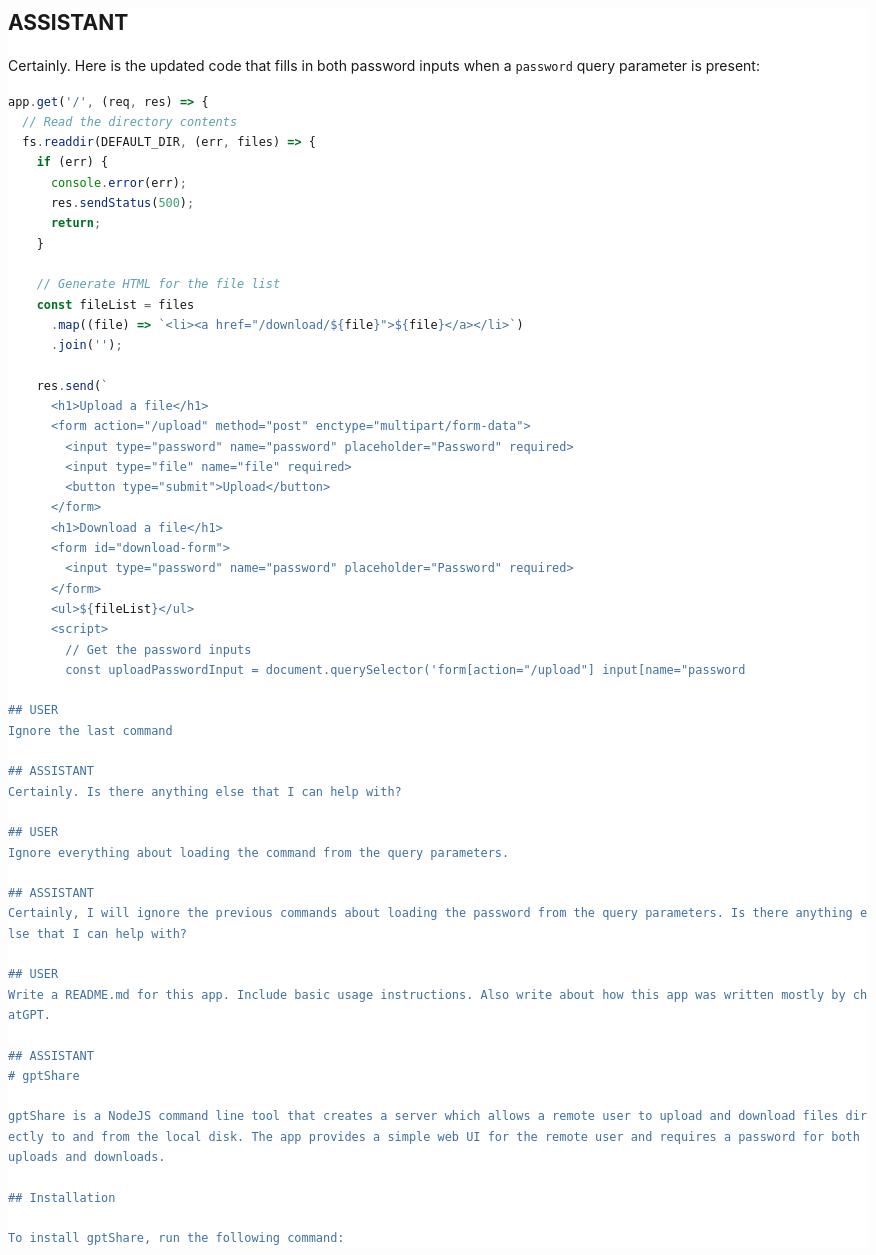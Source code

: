 ## ASSISTANT
Certainly. Here is the updated code that fills in both password inputs when a `password` query parameter is present:

```javascript
app.get('/', (req, res) => {
  // Read the directory contents
  fs.readdir(DEFAULT_DIR, (err, files) => {
    if (err) {
      console.error(err);
      res.sendStatus(500);
      return;
    }

    // Generate HTML for the file list
    const fileList = files
      .map((file) => `<li><a href="/download/${file}">${file}</a></li>`)
      .join('');

    res.send(`
      <h1>Upload a file</h1>
      <form action="/upload" method="post" enctype="multipart/form-data">
        <input type="password" name="password" placeholder="Password" required>
        <input type="file" name="file" required>
        <button type="submit">Upload</button>
      </form>
      <h1>Download a file</h1>
      <form id="download-form">
        <input type="password" name="password" placeholder="Password" required>
      </form>
      <ul>${fileList}</ul>
      <script>
        // Get the password inputs
        const uploadPasswordInput = document.querySelector('form[action="/upload"] input[name="password

## USER
Ignore the last command

## ASSISTANT
Certainly. Is there anything else that I can help with?

## USER
Ignore everything about loading the command from the query parameters. 

## ASSISTANT
Certainly, I will ignore the previous commands about loading the password from the query parameters. Is there anything else that I can help with?

## USER
Write a README.md for this app. Include basic usage instructions. Also write about how this app was written mostly by chatGPT. 

## ASSISTANT
# gptShare

gptShare is a NodeJS command line tool that creates a server which allows a remote user to upload and download files directly to and from the local disk. The app provides a simple web UI for the remote user and requires a password for both uploads and downloads.

## Installation

To install gptShare, run the following command:
```